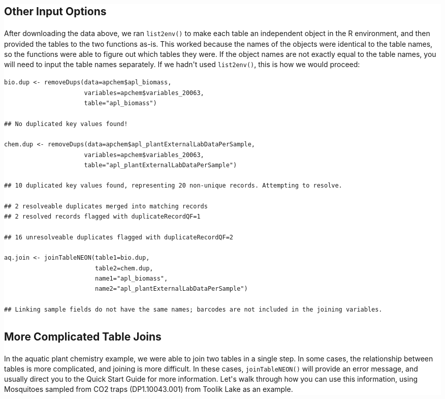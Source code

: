 
## Other Input Options

After downloading the data above, we ran `list2env()` to make each table 
an independent object in the R environment, and then provided the tables 
to the two functions as-is. This worked because the names of the objects 
were identical to the table names, so the functions were able to figure 
out which tables they were. If the object names are not exactly equal to 
the table names, you will need to input the table names separately. If 
we hadn't used `list2env()`, this is how we would proceed:


    bio.dup <- removeDups(data=apchem$apl_biomass,
                          variables=apchem$variables_20063,
                          table="apl_biomass")

    ## No duplicated key values found!

    chem.dup <- removeDups(data=apchem$apl_plantExternalLabDataPerSample,
                          variables=apchem$variables_20063,
                          table="apl_plantExternalLabDataPerSample")

    ## 10 duplicated key values found, representing 20 non-unique records. Attempting to resolve.

    ## 2 resolveable duplicates merged into matching records
    ## 2 resolved records flagged with duplicateRecordQF=1

    ## 16 unresolveable duplicates flagged with duplicateRecordQF=2

    aq.join <- joinTableNEON(table1=bio.dup, 
                             table2=chem.dup,
                             name1="apl_biomass",
                             name2="apl_plantExternalLabDataPerSample")

    ## Linking sample fields do not have the same names; barcodes are not included in the joining variables.

## More Complicated Table Joins

In the aquatic plant chemistry example, we were able to join two tables 
in a single step. In some cases, the relationship between tables is 
more complicated, and joining is more difficult. In these cases, 
`joinTableNEON()` will provide an error message, and usually direct 
you to the Quick Start Guide for more information. Let's walk through 
how you can use this information, using Mosquitoes sampled from CO2 traps 
(DP1.10043.001) from Toolik Lake as an example.
